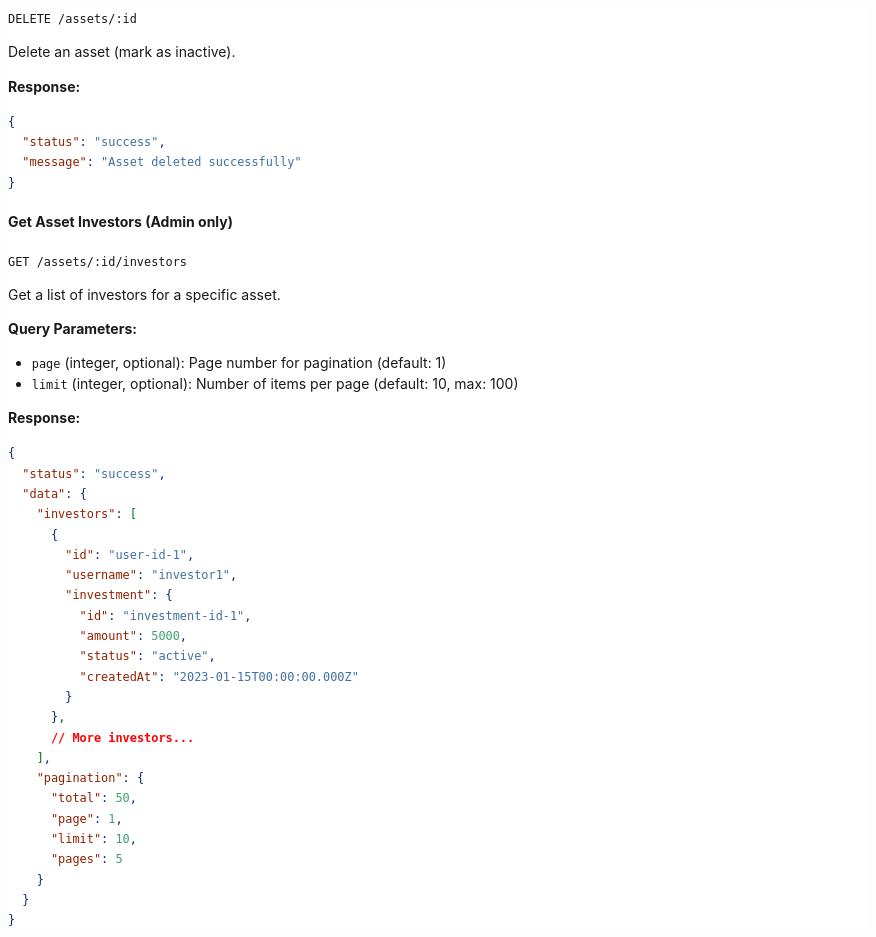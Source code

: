 ```
DELETE /assets/:id
```

Delete an asset (mark as inactive).

**Response:**

```json
{
  "status": "success",
  "message": "Asset deleted successfully"
}
```

#### Get Asset Investors (Admin only)

```
GET /assets/:id/investors
```

Get a list of investors for a specific asset.

**Query Parameters:**

- `page` (integer, optional): Page number for pagination (default: 1)
- `limit` (integer, optional): Number of items per page (default: 10, max: 100)

**Response:**

```json
{
  "status": "success",
  "data": {
    "investors": [
      {
        "id": "user-id-1",
        "username": "investor1",
        "investment": {
          "id": "investment-id-1",
          "amount": 5000,
          "status": "active",
          "createdAt": "2023-01-15T00:00:00.000Z"
        }
      },
      // More investors...
    ],
    "pagination": {
      "total": 50,
      "page": 1,
      "limit": 10,
      "pages": 5
    }
  }
}
```
